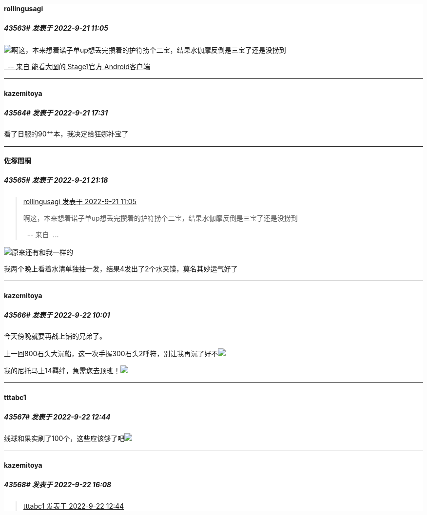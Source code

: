 ####  rollingusagi  
##### 43563#       发表于 2022-9-21 11:05

<img src="https://static.saraba1st.com/image/smiley/face2017/001.png" referrerpolicy="no-referrer">啊这，本来想着诺子单up想丢完攒着的护符捞个二宝，结果水伽摩反倒是三宝了还是没捞到

[  -- 来自 能看大图的 Stage1官方 Android客户端](https://www.coolapk.com/apk/140634)

*****

####  kazemitoya  
##### 43564#       发表于 2022-9-21 17:31

看了日服的90艹本，我决定给狂娜补宝了

*****

####  佐塚間桐  
##### 43565#       发表于 2022-9-21 21:18

<blockquote><a href="httphttps://bbs.saraba1st.com/2b/forum.php?mod=redirect&amp;goto=findpost&amp;pid=57577504&amp;ptid=1712412" target="_blank">rollingusagi 发表于 2022-9-21 11:05</a>

啊这，本来想着诺子单up想丢完攒着的护符捞个二宝，结果水伽摩反倒是三宝了还是没捞到

  -- 来自  ...</blockquote>
<img src="https://static.saraba1st.com/image/smiley/face2017/067.png" referrerpolicy="no-referrer">原来还有和我一样的

我两个晚上看着水清单独抽一发，结果4发出了2个水夹馍，莫名其妙运气好了

*****

####  kazemitoya  
##### 43566#       发表于 2022-9-22 10:01

今天傍晚就要再战上铺的兄弟了。  

上一回800石头大沉船，这一次手握300石头2呼符，别让我再沉了好不<img src="https://static.saraba1st.com/image/smiley/face2017/125.png" referrerpolicy="no-referrer">

我的尼托马上14羁绊，急需您去顶班！<img src="https://static.saraba1st.com/image/smiley/face2017/130.png" referrerpolicy="no-referrer">

*****

####  tttabc1  
##### 43567#       发表于 2022-9-22 12:44

线球和果实刷了100个，这些应该够了吧<img src="https://static.saraba1st.com/image/smiley/face2017/067.png" referrerpolicy="no-referrer">

*****

####  kazemitoya  
##### 43568#       发表于 2022-9-22 16:08

<blockquote><a href="httphttps://bbs.saraba1st.com/2b/forum.php?mod=redirect&amp;goto=findpost&amp;pid=57594867&amp;ptid=1712412" target="_blank">tttabc1 发表于 2022-9-22 12:44</a>
